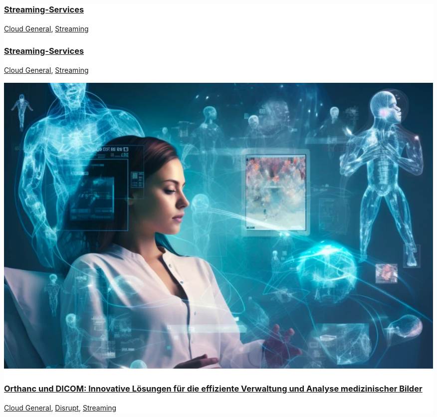 ### [Streaming-Services](https://thinkport.digital/streaming-services/ 'Streaming-Services')

[Cloud General](https://thinkport.digital/category/cloud-general/), [Streaming](https://thinkport.digital/category/streaming/)

### [Streaming-Services](https://thinkport.digital/streaming-services/ 'Streaming-Services')

[Cloud General](https://thinkport.digital/category/cloud-general/), [Streaming](https://thinkport.digital/category/streaming/)

[![Analyse medizinischer Bilder](images/website-pictures-1024x683.webp 'modern technology applied to medicine, to transfer data and pictures --v 5.2')](https://thinkport.digital/orthanc-und-dicom-fuer-medizinische-bilder/)

### [Orthanc und DICOM: Innovative Lösungen für die effiziente Verwaltung und Analyse medizinischer Bilder](https://thinkport.digital/orthanc-und-dicom-fuer-medizinische-bilder/ 'Orthanc und DICOM: Innovative Lösungen für die effiziente Verwaltung und Analyse medizinischer Bilder')

[Cloud General](https://thinkport.digital/category/cloud-general/), [Disrupt](https://thinkport.digital/category/disrupt/), [Streaming](https://thinkport.digital/category/streaming/)

